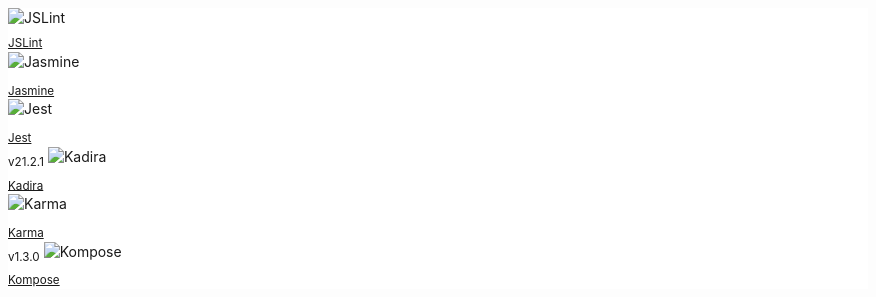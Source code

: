 <td align='center'>
  <img width='36' height='36' src='https://img.stackshare.io/no-img-open-source.png' alt='JSLint'>
  <br>
  <sub><a href="http://www.jslint.com/">JSLint</a></sub>
  <br>
  <sub></sub>
</td>

<td align='center'>
  <img width='36' height='36' src='https://img.stackshare.io/service/831/7c0b595409af531b9cdeb07f8c513e8b.png' alt='Jasmine'>
  <br>
  <sub><a href="http://jasmine.github.io/">Jasmine</a></sub>
  <br>
  <sub></sub>
</td>

</tr>
<tr>
  <td align='center'>
  <img width='36' height='36' src='https://img.stackshare.io/service/830/jest.png' alt='Jest'>
  <br>
  <sub><a href="http://facebook.github.io/jest/">Jest</a></sub>
  <br>
  <sub>v21.2.1</sub>
</td>

<td align='center'>
  <img width='36' height='36' src='https://img.stackshare.io/service/2943/556a74a47d94ecff7ed4d94a8f96c0c0.png' alt='Kadira'>
  <br>
  <sub><a href="https://kadira.io">Kadira</a></sub>
  <br>
  <sub></sub>
</td>

<td align='center'>
  <img width='36' height='36' src='https://img.stackshare.io/service/1420/TidYGd6a.png' alt='Karma'>
  <br>
  <sub><a href="http://karma-runner.github.io/">Karma</a></sub>
  <br>
  <sub>v1.3.0</sub>
</td>

<td align='center'>
  <img width='36' height='36' src='https://img.stackshare.io/service/6635/20862812.png' alt='Kompose'>
  <br>
  <sub><a href="http://kompose.io/">Kompose</a></sub>
  <br>
  <sub></sub>
</td>
